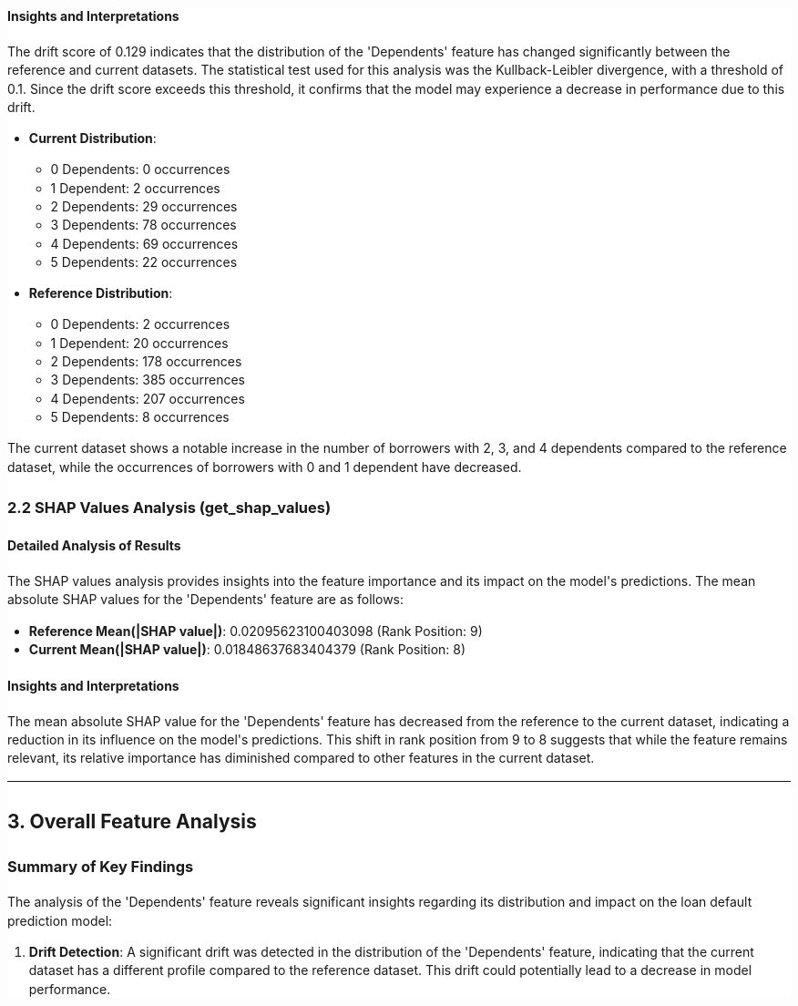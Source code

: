 #### Insights and Interpretations
The drift score of 0.129 indicates that the distribution of the 'Dependents' feature has changed significantly between the reference and current datasets. The statistical test used for this analysis was the Kullback-Leibler divergence, with a threshold of 0.1. Since the drift score exceeds this threshold, it confirms that the model may experience a decrease in performance due to this drift.

- **Current Distribution**:
  - 0 Dependents: 0 occurrences
  - 1 Dependent: 2 occurrences
  - 2 Dependents: 29 occurrences
  - 3 Dependents: 78 occurrences
  - 4 Dependents: 69 occurrences
  - 5 Dependents: 22 occurrences

- **Reference Distribution**:
  - 0 Dependents: 2 occurrences
  - 1 Dependent: 20 occurrences
  - 2 Dependents: 178 occurrences
  - 3 Dependents: 385 occurrences
  - 4 Dependents: 207 occurrences
  - 5 Dependents: 8 occurrences

The current dataset shows a notable increase in the number of borrowers with 2, 3, and 4 dependents compared to the reference dataset, while the occurrences of borrowers with 0 and 1 dependent have decreased.

### 2.2 SHAP Values Analysis (get_shap_values)

#### Detailed Analysis of Results
The SHAP values analysis provides insights into the feature importance and its impact on the model's predictions. The mean absolute SHAP values for the 'Dependents' feature are as follows:

- **Reference Mean(|SHAP value|)**: 0.02095623100403098 (Rank Position: 9)
- **Current Mean(|SHAP value|)**: 0.01848637683404379 (Rank Position: 8)

#### Insights and Interpretations
The mean absolute SHAP value for the 'Dependents' feature has decreased from the reference to the current dataset, indicating a reduction in its influence on the model's predictions. This shift in rank position from 9 to 8 suggests that while the feature remains relevant, its relative importance has diminished compared to other features in the current dataset.

---

## 3. Overall Feature Analysis

### Summary of Key Findings
The analysis of the 'Dependents' feature reveals significant insights regarding its distribution and impact on the loan default prediction model:

1. **Drift Detection**: A significant drift was detected in the distribution of the 'Dependents' feature, indicating that the current dataset has a different profile compared to the reference dataset. This drift could potentially lead to a decrease in model performance.
